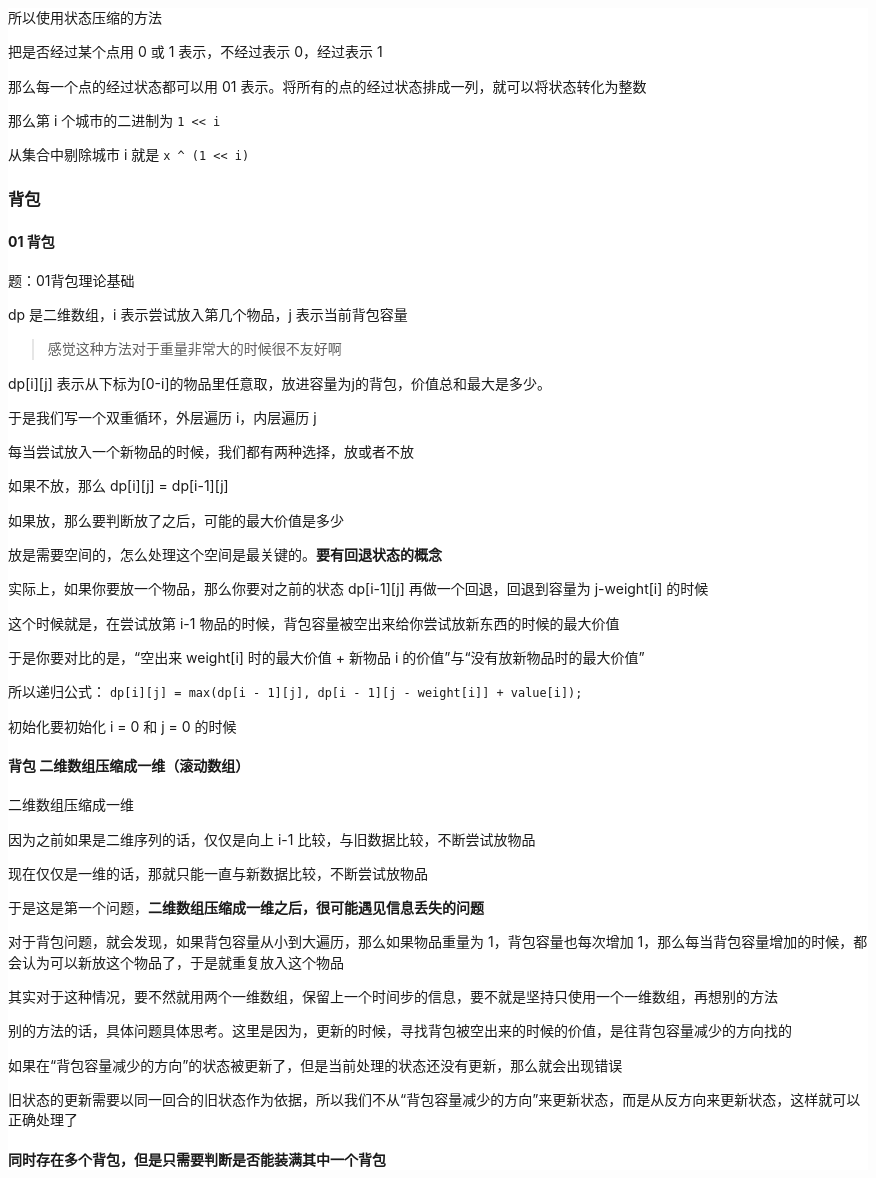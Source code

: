 所以使用状态压缩的方法

把是否经过某个点用 0 或 1 表示，不经过表示 0，经过表示 1

那么每一个点的经过状态都可以用 01 表示。将所有的点的经过状态排成一列，就可以将状态转化为整数

那么第 i 个城市的二进制为 `1 << i`

从集合中剔除城市 i 就是 `x ^ (1 << i)`

### 背包

#### 01 背包

题：01背包理论基础

dp 是二维数组，i 表示尝试放入第几个物品，j 表示当前背包容量

> 感觉这种方法对于重量非常大的时候很不友好啊

dp[i][j] 表示从下标为[0-i]的物品里任意取，放进容量为j的背包，价值总和最大是多少。

于是我们写一个双重循环，外层遍历 i，内层遍历 j

每当尝试放入一个新物品的时候，我们都有两种选择，放或者不放

如果不放，那么 dp[i][j] = dp[i-1][j]

如果放，那么要判断放了之后，可能的最大价值是多少

放是需要空间的，怎么处理这个空间是最关键的。**要有回退状态的概念**

实际上，如果你要放一个物品，那么你要对之前的状态 dp[i-1][j] 再做一个回退，回退到容量为 j-weight[i] 的时候

这个时候就是，在尝试放第 i-1 物品的时候，背包容量被空出来给你尝试放新东西的时候的最大价值

于是你要对比的是，“空出来 weight[i] 时的最大价值 + 新物品 i 的价值”与“没有放新物品时的最大价值”

所以递归公式： `dp[i][j] = max(dp[i - 1][j], dp[i - 1][j - weight[i]] + value[i]);`

初始化要初始化 i = 0 和 j = 0 的时候

#### 背包 二维数组压缩成一维（滚动数组）

二维数组压缩成一维

因为之前如果是二维序列的话，仅仅是向上 i-1 比较，与旧数据比较，不断尝试放物品

现在仅仅是一维的话，那就只能一直与新数据比较，不断尝试放物品

于是这是第一个问题，**二维数组压缩成一维之后，很可能遇见信息丢失的问题**

对于背包问题，就会发现，如果背包容量从小到大遍历，那么如果物品重量为 1，背包容量也每次增加 1，那么每当背包容量增加的时候，都会认为可以新放这个物品了，于是就重复放入这个物品

其实对于这种情况，要不然就用两个一维数组，保留上一个时间步的信息，要不就是坚持只使用一个一维数组，再想别的方法

别的方法的话，具体问题具体思考。这里是因为，更新的时候，寻找背包被空出来的时候的价值，是往背包容量减少的方向找的

如果在“背包容量减少的方向”的状态被更新了，但是当前处理的状态还没有更新，那么就会出现错误

旧状态的更新需要以同一回合的旧状态作为依据，所以我们不从“背包容量减少的方向”来更新状态，而是从反方向来更新状态，这样就可以正确处理了

#### 同时存在多个背包，但是只需要判断是否能装满其中一个背包

